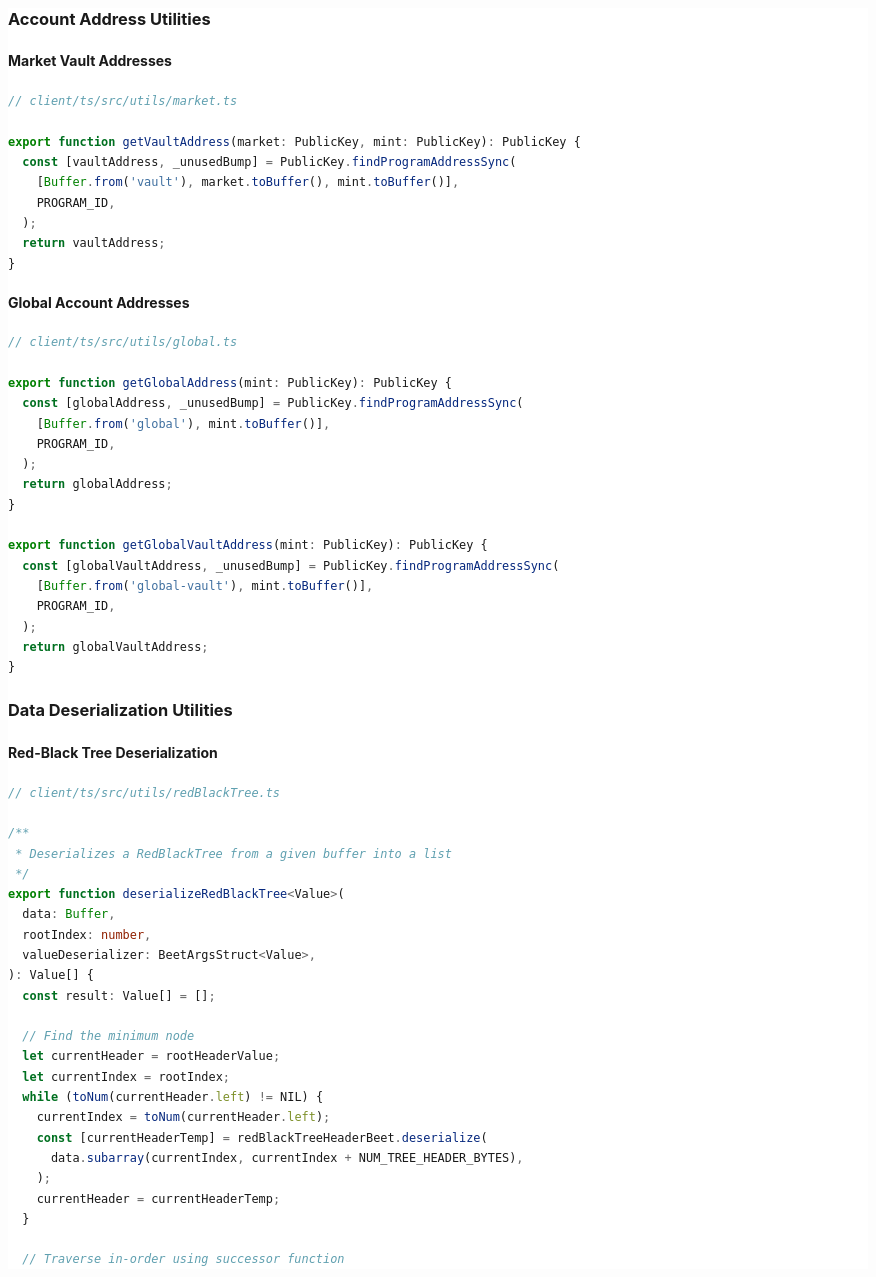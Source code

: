 ### Account Address Utilities

#### Market Vault Addresses
```typescript
// client/ts/src/utils/market.ts

export function getVaultAddress(market: PublicKey, mint: PublicKey): PublicKey {
  const [vaultAddress, _unusedBump] = PublicKey.findProgramAddressSync(
    [Buffer.from('vault'), market.toBuffer(), mint.toBuffer()],
    PROGRAM_ID,
  );
  return vaultAddress;
}
```

#### Global Account Addresses
```typescript
// client/ts/src/utils/global.ts

export function getGlobalAddress(mint: PublicKey): PublicKey {
  const [globalAddress, _unusedBump] = PublicKey.findProgramAddressSync(
    [Buffer.from('global'), mint.toBuffer()],
    PROGRAM_ID,
  );
  return globalAddress;
}

export function getGlobalVaultAddress(mint: PublicKey): PublicKey {
  const [globalVaultAddress, _unusedBump] = PublicKey.findProgramAddressSync(
    [Buffer.from('global-vault'), mint.toBuffer()],
    PROGRAM_ID,
  );
  return globalVaultAddress;
}
```

### Data Deserialization Utilities

#### Red-Black Tree Deserialization
```typescript
// client/ts/src/utils/redBlackTree.ts

/**
 * Deserializes a RedBlackTree from a given buffer into a list
 */
export function deserializeRedBlackTree<Value>(
  data: Buffer,
  rootIndex: number,
  valueDeserializer: BeetArgsStruct<Value>,
): Value[] {
  const result: Value[] = [];
  
  // Find the minimum node
  let currentHeader = rootHeaderValue;
  let currentIndex = rootIndex;
  while (toNum(currentHeader.left) != NIL) {
    currentIndex = toNum(currentHeader.left);
    const [currentHeaderTemp] = redBlackTreeHeaderBeet.deserialize(
      data.subarray(currentIndex, currentIndex + NUM_TREE_HEADER_BYTES),
    );
    currentHeader = currentHeaderTemp;
  }

  // Traverse in-order using successor function
```